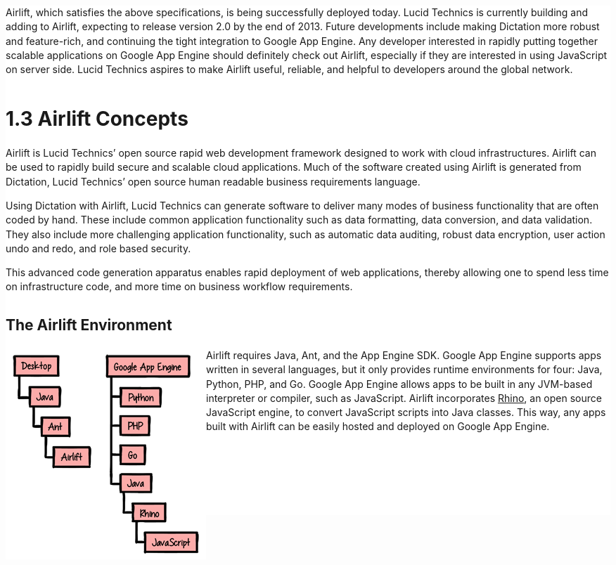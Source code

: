 Airlift, which satisfies the above specifications, is being successfully deployed today.  Lucid Technics is currently building and adding to Airlift, expecting to release version 2.0 by the end of 2013.  Future developments include making Dictation more robust and feature-rich, and continuing the tight integration to Google App Engine.  Any developer interested in rapidly putting together scalable applications on Google App Engine should definitely check out Airlift, especially if they are interested in using JavaScript on server side.  Lucid Technics aspires to make Airlift useful, reliable, and helpful to developers around the global network.


# 1.3 Airlift Concepts

Airlift is Lucid Technics’ open source rapid web development framework designed to work with cloud infrastructures.  Airlift can be used to rapidly build secure and scalable cloud applications.  Much of the software created using Airlift is generated from Dictation, Lucid Technics’ open source human readable business requirements language.

Using Dictation with Airlift, Lucid Technics can generate software to deliver many modes of business functionality that are often coded by hand.  These include common application functionality such as data formatting, data conversion, and data validation.  They also include more challenging application functionality, such as automatic data auditing, robust data encryption, user action undo and redo, and role based security.

This advanced code generation apparatus enables rapid deployment of web applications, thereby allowing one to spend less time on infrastructure code, and more time on business workflow requirements.

## The Airlift Environment

<img src="/images/manual/Airlift_Charts_Web.png" style="float:left">

Airlift requires Java, Ant, and the App Engine SDK.  Google App Engine supports apps written in several languages, but it only provides runtime environments for four: Java, Python, PHP, and Go.  Google App Engine allows apps to be built in any JVM-based interpreter or compiler, such as JavaScript.  Airlift incorporates [Rhino](https://developer.mozilla.org/en-US/docs/Rhino), an open source JavaScript engine, to convert JavaScript scripts into Java classes.  This way, any apps built with Airlift can be easily hosted and deployed on Google App Engine.

<br>
<br>
<br>
<br>
<br>
